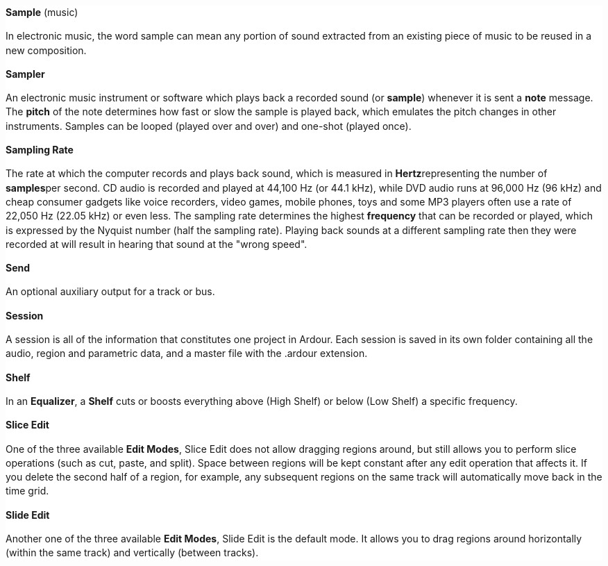 **Sample** (music) 

In electronic music, the word sample can mean any portion of sound
extracted from an existing piece of music to be reused in a new
composition.

**Sampler**

An electronic music instrument or software which plays back a recorded
sound (or **sample**) whenever it is sent a **note** message. The
**pitch** of the note determines how fast or slow the sample is played
back, which emulates the pitch changes in other instruments. Samples can
be looped (played over and over) and one-shot (played once).

**Sampling Rate**

The rate at which the computer records and plays back sound, which is
measured in **Hertz**representing the number of **samples**per second.
CD audio is recorded and played at 44,100 Hz (or 44.1 kHz), while DVD
audio runs at 96,000 Hz (96 kHz) and cheap consumer gadgets like voice
recorders, video games, mobile phones, toys and some MP3 players often
use a rate of 22,050 Hz (22.05 kHz) or even less. The sampling rate
determines the highest **frequency** that can be recorded or played,
which is expressed by the Nyquist number (half the sampling rate).
Playing back sounds at a different sampling rate then they were recorded
at will result in hearing that sound at the "wrong speed".

**Send**

An optional auxiliary output for a track or bus.

**Session**

A session is all of the information that constitutes one project in
Ardour. Each session is saved in its own folder containing all the
audio, region and parametric data, and a master file with the .ardour
extension.

**Shelf**

In an **Equalizer**, a **Shelf** cuts or boosts everything above (High
Shelf) or below (Low Shelf) a specific frequency.

**Slice Edit**

One of the three available **Edit Modes**, Slice Edit does not allow
dragging regions around, but still allows you to perform slice
operations (such as cut, paste, and split). Space between regions will
be kept constant after any edit operation that affects it. If you delete
the second half of a region, for example, any subsequent regions on the
same track will automatically move back in the time grid.

**Slide Edit**

Another one of the three available **Edit Modes**, Slide Edit is the
default mode. It allows you to drag regions around horizontally (within
the same track) and vertically (between tracks).
